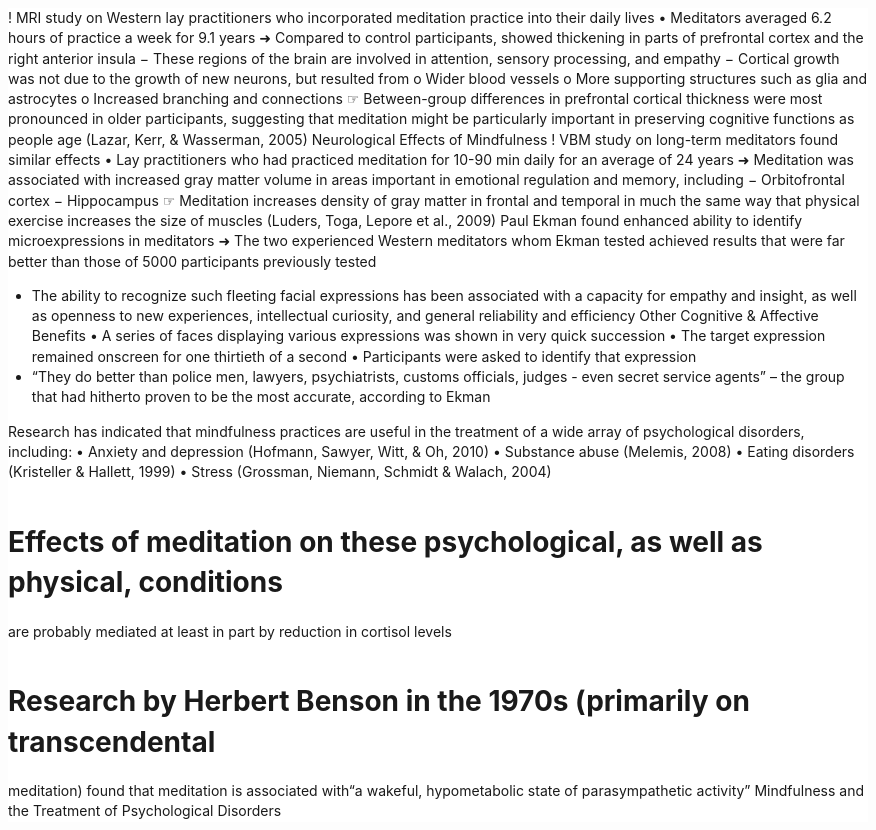! MRI study on Western lay practitioners who incorporated meditation practice into
their daily lives
• Meditators averaged 6.2 hours of practice a week for 9.1 years
➜ Compared to control participants, showed thickening in parts of prefrontal cortex and
the right anterior insula
− These regions of the brain are
involved in attention, sensory
processing, and empathy
− Cortical growth was not due to
the growth of new neurons, but
resulted from
o Wider blood vessels
o More supporting structures
such as glia and astrocytes
o Increased branching and
connections
☞ Between-group differences in prefrontal cortical thickness were most pronounced in older
participants, suggesting that meditation might be particularly important in preserving
cognitive functions as people age
(Lazar, Kerr, & Wasserman, 2005)
Neurological Effects of Mindfulness
! VBM study on long-term meditators found similar effects
• Lay practitioners who had practiced meditation for 10-90 min daily
for an average of 24 years
➜ Meditation was associated with increased gray matter volume in areas
important in emotional regulation and memory, including
− Orbitofrontal cortex
− Hippocampus
☞ Meditation increases density of gray matter in frontal and temporal in
much the same way that physical exercise increases the size of muscles
(Luders, Toga, Lepore et al., 2009) 
Paul Ekman found enhanced ability to identify microexpressions in meditators
➜ The two experienced Western meditators whom Ekman tested achieved results
that were far better than those of 5000 participants previously tested
- The ability to recognize such fleeting facial expressions has been associated
with a capacity for empathy and insight, as well as openness to new
experiences, intellectual curiosity, and general reliability and efficiency
Other Cognitive & Affective Benefits
• A series of faces displaying various expressions was shown in
very quick succession
• The target expression remained onscreen for one thirtieth of a
second
• Participants were asked to identify that expression
- “They do better than police men, lawyers, psychiatrists, customs officials,
judges - even secret service agents” – the group that had hitherto proven to be
the most accurate, according to Ekman

Research has indicated that mindfulness practices are useful in the
treatment of a wide array of psychological disorders, including:
• Anxiety and depression (Hofmann, Sawyer, Witt, & Oh, 2010)
• Substance abuse (Melemis, 2008)
• Eating disorders (Kristeller & Hallett, 1999)
• Stress (Grossman, Niemann, Schmidt & Walach, 2004)
# Effects of meditation on these psychological, as well as physical, conditions
are probably mediated at least in part by reduction in cortisol levels
# Research by Herbert Benson in the 1970s (primarily on transcendental
meditation) found that meditation is associated with“a wakeful,
hypometabolic state of parasympathetic activity”
Mindfulness and the Treatment of Psychological Disorders